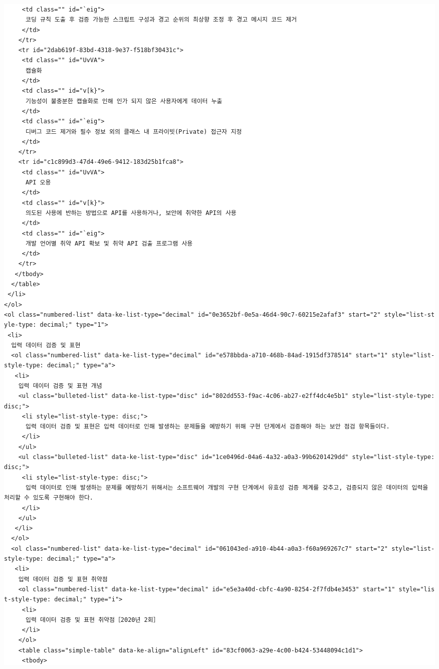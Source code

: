          <td class="" id="`eig">
          코딩 규칙 도출 후 검증 가능한 스크립트 구성과 경고 순위의 최상향 조정 후 경고 메시지 코드 제거
         </td>
        </tr>
        <tr id="2dab619f-83bd-4318-9e37-f518bf30431c">
         <td class="" id="UvVA">
          캡슐화
         </td>
         <td class="" id="v[k}">
          기능성이 불충분한 캡슐화로 인해 인가 되지 않은 사용자에게 데이터 누출
         </td>
         <td class="" id="`eig">
          디버그 코드 제거와 필수 정보 외의 클래스 내 프라이빗(Private) 접근자 지정
         </td>
        </tr>
        <tr id="c1c899d3-47d4-49e6-9412-183d25b1fca8">
         <td class="" id="UvVA">
          API 오용
         </td>
         <td class="" id="v[k}">
          의도된 사용에 반하는 방법으로 API를 사용하거나, 보안에 취약한 API의 사용
         </td>
         <td class="" id="`eig">
          개발 언어별 취약 API 확보 및 취약 API 검출 프로그램 사용
         </td>
        </tr>
       </tbody>
      </table>
     </li>
    </ol>
    <ol class="numbered-list" data-ke-list-type="decimal" id="0e3652bf-0e5a-46d4-90c7-60215e2afaf3" start="2" style="list-style-type: decimal;" type="1">
     <li>
      입력 데이터 검증 및 표현
      <ol class="numbered-list" data-ke-list-type="decimal" id="e578bbda-a710-468b-84ad-1915df378514" start="1" style="list-style-type: decimal;" type="a">
       <li>
        입력 데이터 검증 및 표현 개념
        <ul class="bulleted-list" data-ke-list-type="disc" id="802dd553-f9ac-4c06-ab27-e2ff4dc4e5b1" style="list-style-type: disc;">
         <li style="list-style-type: disc;">
          입력 데이터 검증 및 표현은 입력 데이터로 인해 발생하는 문제들을 예방하기 위해 구현 단계에서 검증해야 하는 보안 점검 항목들이다.
         </li>
        </ul>
        <ul class="bulleted-list" data-ke-list-type="disc" id="1ce0496d-04a6-4a32-a0a3-99b6201429dd" style="list-style-type: disc;">
         <li style="list-style-type: disc;">
          입력 데이터로 인해 발생하는 문제를 예방하기 위해서는 소프트웨어 개발의 구현 단계에서 유효성 검증 체계를 갖추고, 검증되지 않은 데이터의 입력을 처리할 수 있도록 구현해야 한다.
         </li>
        </ul>
       </li>
      </ol>
      <ol class="numbered-list" data-ke-list-type="decimal" id="061043ed-a910-4b44-a0a3-f60a969267c7" start="2" style="list-style-type: decimal;" type="a">
       <li>
        입력 데이터 검증 및 표현 취약점
        <ol class="numbered-list" data-ke-list-type="decimal" id="e5e3a40d-cbfc-4a90-8254-2f7fdb4e3453" start="1" style="list-style-type: decimal;" type="i">
         <li>
          입력 데이터 검증 및 표현 취약점［2020년 2회］
         </li>
        </ol>
        <table class="simple-table" data-ke-align="alignLeft" id="83cf0063-a29e-4c00-b424-53448094c1d1">
         <tbody>